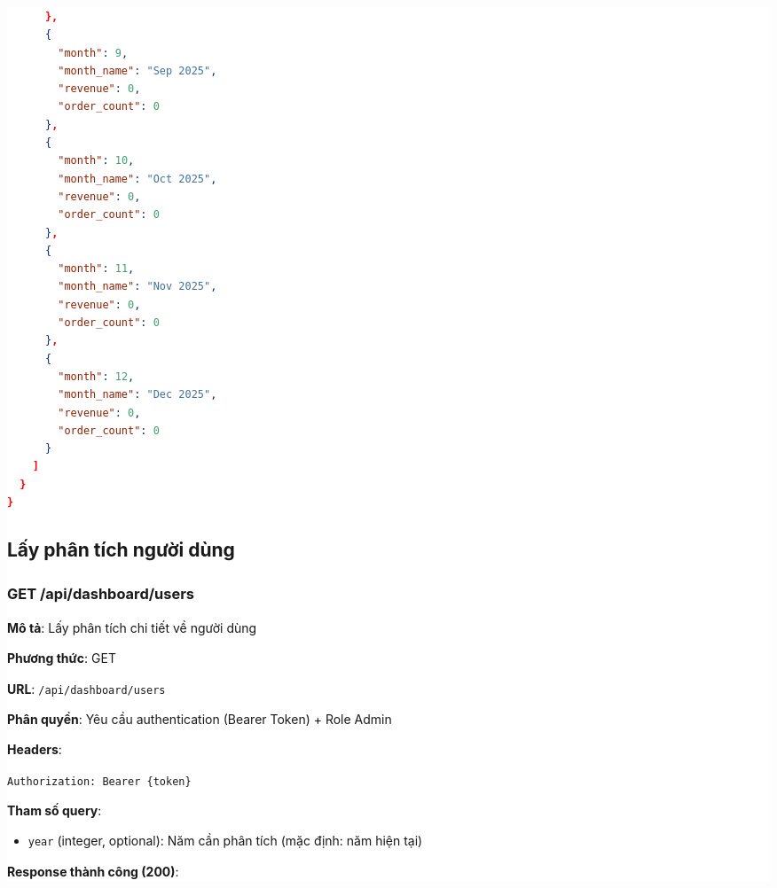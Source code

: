 ```json
      },
      {
        "month": 9,
        "month_name": "Sep 2025",
        "revenue": 0,
        "order_count": 0
      },
      {
        "month": 10,
        "month_name": "Oct 2025",
        "revenue": 0,
        "order_count": 0
      },
      {
        "month": 11,
        "month_name": "Nov 2025",
        "revenue": 0,
        "order_count": 0
      },
      {
        "month": 12,
        "month_name": "Dec 2025",
        "revenue": 0,
        "order_count": 0
      }
    ]
  }
}
```

## Lấy phân tích người dùng

### GET /api/dashboard/users

**Mô tả**: Lấy phân tích chi tiết về người dùng

**Phương thức**: GET

**URL**: `/api/dashboard/users`

**Phân quyền**: Yêu cầu authentication (Bearer Token) + Role Admin

**Headers**:

```
Authorization: Bearer {token}
```

**Tham số query**:

- `year` (integer, optional): Năm cần phân tích (mặc định: năm hiện tại)

**Response thành công (200)**:
